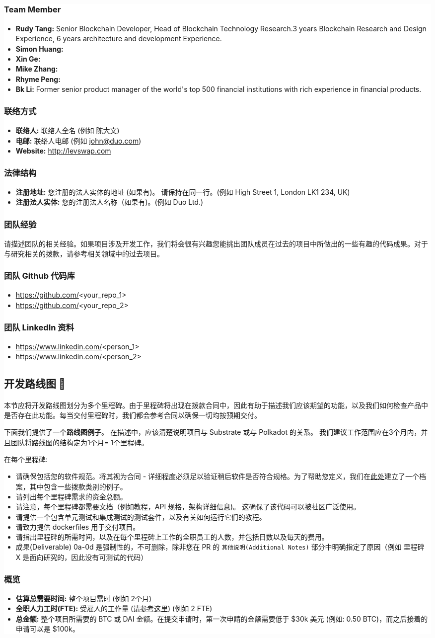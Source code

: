 ### Team Member
* **Rudy Tang:** Senior Blockchain Developer, Head of Blockchain Technology Research.3 years Blockchain Research and Design Experience, 6 years architecture and development Experience.
* **Simon Huang:**   
* **Xin Ge:**  
* **Mike Zhang:**  
* **Rhyme Peng:**  
* **Bk Li:**  Former senior product manager of the world's top 500 financial institutions with rich experience in financial products.


### 联络方式
* **联络人:** 联络人全名 (例如 陈大文)
* **电邮:** 联络人电邮 (例如 john@duo.com)
* **Website:** http://levswap.com

### 法律结构
* **注册地址:** 您注册的法人实体的地址 (如果有)。 请保持在同一行。(例如 High Street 1, London LK1 234, UK)
* **注册法人实体:** 您的注册法人名称（如果有)。(例如 Duo Ltd.)

### 团队经验
请描述团队的相关经验。如果项目涉及开发工作，我们将会很有兴趣您能挑出团队成员在过去的项目中所做出的一些有趣的代码成果。对于与研究相关的拨款，请参考相关领域中的过去项目。

### 团队 Github 代码库
* https://github.com/<your_repo_1>
* https://github.com/<your_repo_2>

### 团队 LinkedIn 资料
* https://www.linkedin.com/<person_1>
* https://www.linkedin.com/<person_2>

## 开发路线图 :nut_and_bolt:

本节应将开发路线图划分为多个里程碑。由于里程碑将出现在拨款合同中，因此有助于描述我们应该期望的功能，以及我们如何检查产品中是否存在此功能。每当交付里程碑时，我们都会参考合同以确保一切均按预期交付。

下面我们提供了一个**路线图例子**。 在描述中，应该清楚说明项目与 Substrate 或与 Polkadot 的关系。 我们建议工作范围应在3个月内，并且团队将路线图的结构定为1个月= 1个里程碑。

在每个里程碑:
* 请确保包括您的软件规范。将其视为合同 - 详细程度必须足以验证稍后软件是否符合规格。为了帮助您定义，我们在[此处](../src/grant_guidelines_per_category.md)建立了一个档案，其中包含一些拨款类别的例子。
* 请列出每个里程碑需求的资金总额。
* 请注意，每个里程碑都需要文档（例如教程，API 规格，架构详细信息)。 这确保了该代码可以被社区广泛使用。
* 请提供一个包含单元测试和集成测试的测试套件，以及有关如何运行它们的教程。
* 请致力提供 dockerfiles 用于交付项目。
* 请指出里程碑的所需时间，以及在每个里程碑上工作的全职员工的人数，并包括日数以及每天的费用。
* 成果(Deliverable) 0a-0d 是强制性的，不可删除，除非您在 PR 的 `其他说明(Additional Notes)` 部分中明确指定了原因（例如 里程碑 X 是面向研究的，因此没有可测试的代码）

### 概览
* **估算总需要时间:** 整个项目需时 (例如 2个月)
* **全职人力工时(FTE):**  受雇人的工作量 ([请参考这里](https://en.wikipedia.org/wiki/Full-time_equivalent)) (例如 2 FTE)
* **总金额:** 整个项目所需要的 BTC 或 DAI 金额。在提交申请时，第一次申請的金额需要低于 $30k 美元 (例如: 0.50 BTC)，而之后接着的申请可以是 $100k。
